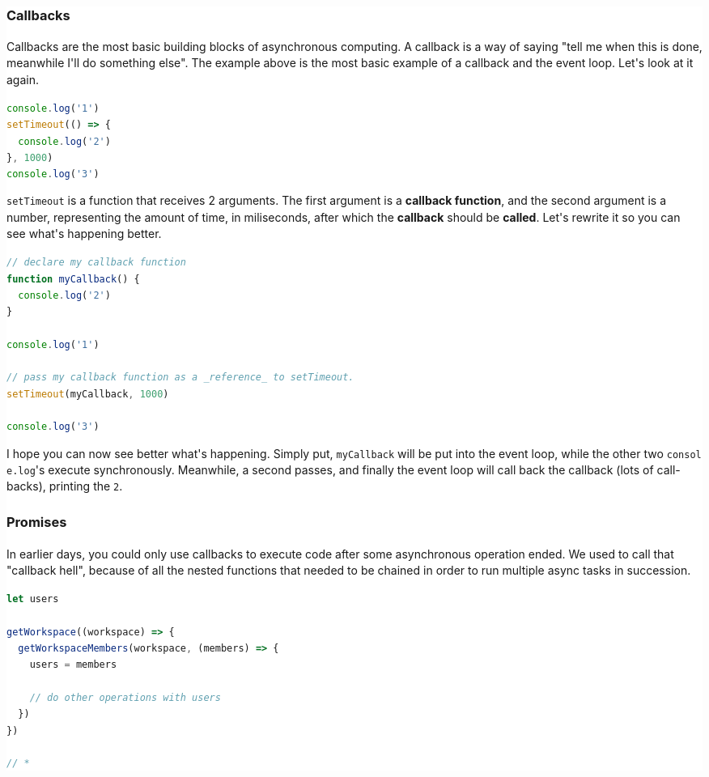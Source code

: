 ### Callbacks

Callbacks are the most basic building blocks of asynchronous computing. A callback is a way of saying "tell me when this is done, meanwhile I'll do something else". The example above is the most basic example of a callback and the event loop. Let's look at it again.

```js
console.log('1')
setTimeout(() => {
  console.log('2')
}, 1000)
console.log('3')
```

`setTimeout` is a function that receives 2 arguments. The first argument is a **callback function**, and the second argument is a number, representing the amount of time, in miliseconds, after which the **callback** should be **called**. Let's rewrite it so you can see what's happening better.

```js
// declare my callback function
function myCallback() {
  console.log('2')
}

console.log('1')

// pass my callback function as a _reference_ to setTimeout.
setTimeout(myCallback, 1000)

console.log('3')
```

I hope you can now see better what's happening. Simply put, `myCallback` will be put into the event loop, while the other two `console.log`'s execute synchronously. Meanwhile, a second passes, and finally the event loop will call back the callback (lots of call-backs), printing the `2`.

### Promises

In earlier days, you could only use callbacks to execute code after some asynchronous operation ended. We used to call that "callback hell", because of all the nested functions that needed to be chained in order to run multiple async tasks in succession.

```js
let users

getWorkspace((workspace) => {
  getWorkspaceMembers(workspace, (members) => {
    users = members

    // do other operations with users
  })
})

// *
```
